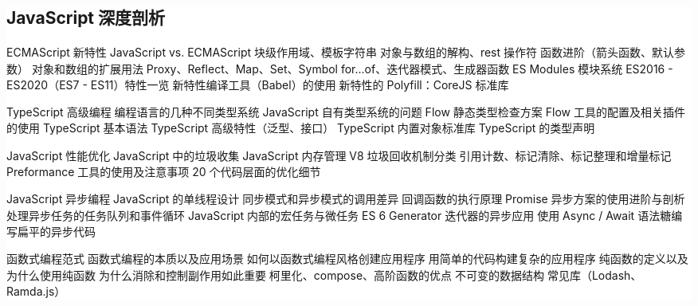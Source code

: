## JavaScript 深度剖析
ECMAScript 新特性
JavaScript vs. ECMAScript
块级作用域、模板字符串
对象与数组的解构、rest 操作符
函数进阶（箭头函数、默认参数）
对象和数组的扩展用法
Proxy、Reflect、Map、Set、Symbol
for...of、迭代器模式、生成器函数
ES Modules 模块系统
ES2016 - ES2020（ES7 - ES11）特性一览
新特性编译工具（Babel）的使用
新特性的 Polyfill：CoreJS 标准库

TypeScript 高级编程
编程语言的几种不同类型系统
JavaScript 自有类型系统的问题
Flow 静态类型检查方案
Flow 工具的配置及相关插件的使用
TypeScript 基本语法
TypeScript 高级特性（泛型、接口）
TypeScript 内置对象标准库
TypeScript 的类型声明

JavaScript 性能优化
JavaScript 中的垃圾收集
JavaScript 内存管理
V8 垃圾回收机制分类
引用计数、标记清除、标记整理和增量标记
Preformance 工具的使用及注意事项
20 个代码层面的优化细节

JavaScript 异步编程
JavaScript 的单线程设计
同步模式和异步模式的调用差异
回调函数的执行原理
Promise 异步方案的使用进阶与剖析
处理异步任务的任务队列和事件循环
JavaScript 内部的宏任务与微任务
ES 6 Generator 迭代器的异步应用
使用 Async / Await 语法糖编写扁平的异步代码

函数式编程范式
函数式编程的本质以及应用场景
如何以函数式编程风格创建应用程序
用简单的代码构建复杂的应用程序
纯函数的定义以及为什么使用纯函数
为什么消除和控制副作用如此重要
柯里化、compose、高阶函数的优点
不可变的数据结构
常见库（Lodash、Ramda.js）

